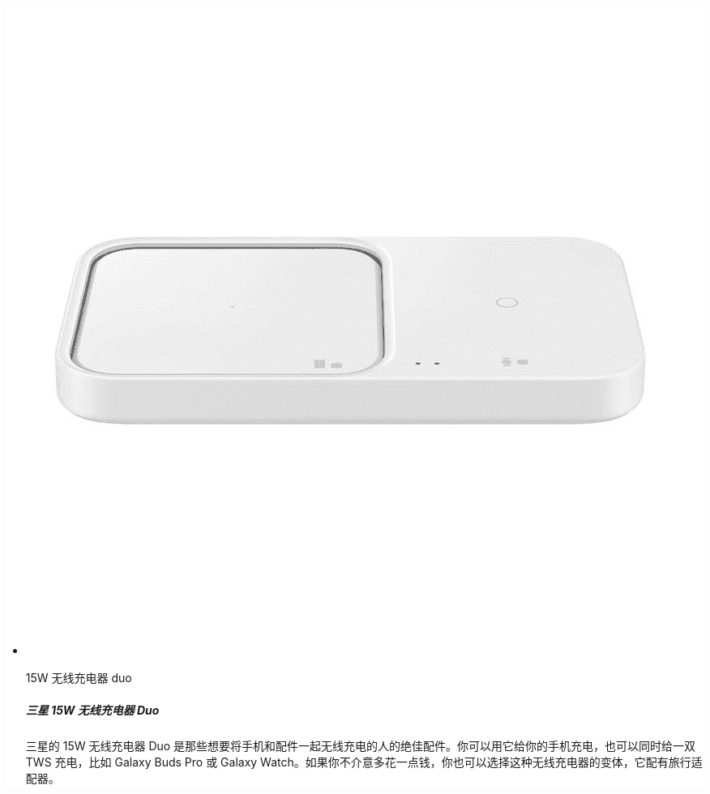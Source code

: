 *   <picture>![Samsung's 15W wireless charger duo is an excellent accessory for those who want to charge their phone and a wireless accessory together. With the 15W wireless charger duo changing pad, you can easily charge your phone and, say, a pair of TWS like the Galaxy Buds Pro or the Galaxy Watch at the same time. You can also pick up a variant of this wireless charger that comes with a travel adapter if you don't mind spending a bit more.](img/567e81077bf3d64e0b6f289be63e206e.png)</picture>

    15W 无线充电器 duo

    ##### 三星 15W 无线充电器 Duo

    三星的 15W 无线充电器 Duo 是那些想要将手机和配件一起无线充电的人的绝佳配件。你可以用它给你的手机充电，也可以同时给一双 TWS 充电，比如 Galaxy Buds Pro 或 Galaxy Watch。如果你不介意多花一点钱，你也可以选择这种无线充电器的变体，它配有旅行适配器。
